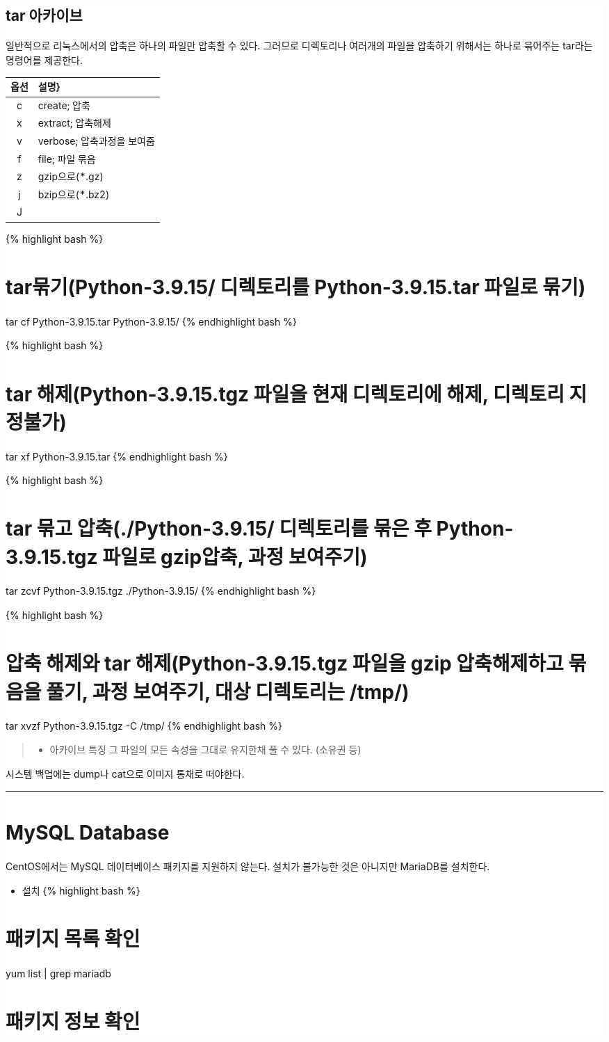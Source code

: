 ## tar 아카이브
일반적으로 리눅스에서의 압축은 하나의 파일만 압축할 수 있다. 그러므로 디렉토리나 여러개의 파일을 압축하기 위해서는 하나로 묶어주는 tar라는 명령어를 제공한다.

|옵션|설명}
|:-:|:-|
|c|create; 압축
|x|extract; 압축해제
|v|verbose; 압축과정을 보여줌
|f|file; 파일 묶음
|z|gzip으로(*.gz)
|j|bzip으로(*.bz2)
|J|

{% highlight bash %}
# tar묶기(Python-3.9.15/ 디렉토리를 Python-3.9.15.tar 파일로 묶기)
tar cf Python-3.9.15.tar Python-3.9.15/
{% endhighlight bash %}

{% highlight bash %}
# tar 해제(Python-3.9.15.tgz 파일을 현재 디렉토리에 해제, 디렉토리 지정불가)
tar xf Python-3.9.15.tar
{% endhighlight bash %}

{% highlight bash %}
# tar 묶고 압축(./Python-3.9.15/ 디렉토리를 묶은 후 Python-3.9.15.tgz 파일로 gzip압축, 과정 보여주기)
tar zcvf Python-3.9.15.tgz ./Python-3.9.15/
{% endhighlight bash %}

{% highlight bash %}
# 압축 해제와 tar 해제(Python-3.9.15.tgz 파일을 gzip 압축해제하고 묶음을 풀기, 과정 보여주기, 대상 디렉토리는 /tmp/)
tar xvzf Python-3.9.15.tgz -C /tmp/
{% endhighlight bash %}

> * 아카이브 특징
그 파일의 모든 속성을 그대로 유지한채 풀 수 있다. (소유권 등)

시스템 백업에는 dump나 cat으로 이미지 통채로 떠야한다.

---
# MySQL Database
CentOS에서는 MySQL 데이터베이스 패키지를 지원하지 않는다. 설치가 불가능한 것은 아니지만 MariaDB를 설치한다.
* 설치
{% highlight bash %}
# 패키지 목록 확인
yum list | grep mariadb
# 패키지 정보 확인
